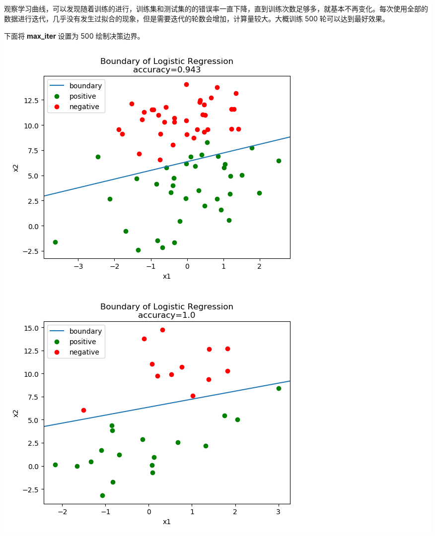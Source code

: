 观察学习曲线，可以发现随着训练的进行，训练集和测试集的的错误率一直下降，直到训练次数足够多，就基本不再变化。每次使用全部的数据进行迭代，几乎没有发生过拟合的现象，但是需要迭代的轮数会增加，计算量较大。大概训练 $500$ 轮可以达到最好效果。

下面将 **max_iter** 设置为 $500$ 绘制决策边界。

![GDfig2](.\fig\GDfig2.png)

![GDfig3](.\fig\GDfig3.png)
